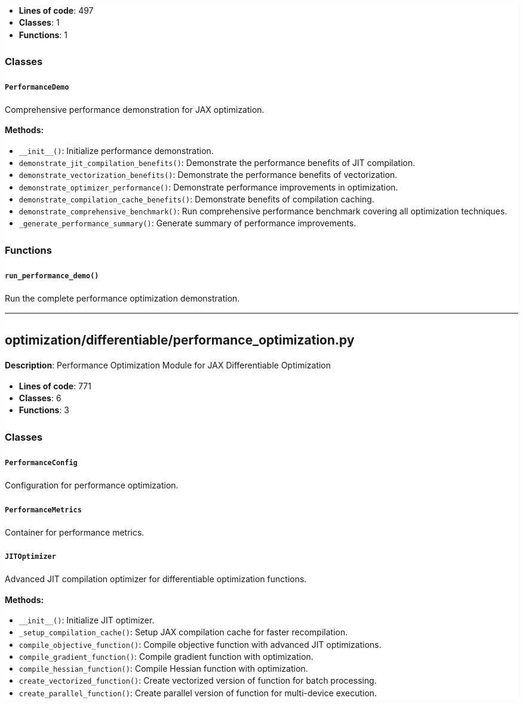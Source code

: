 - **Lines of code**: 497
- **Classes**: 1
- **Functions**: 1

### Classes

#### `PerformanceDemo`
Comprehensive performance demonstration for JAX optimization.

**Methods:**
- `__init__()`: Initialize performance demonstration.
- `demonstrate_jit_compilation_benefits()`: Demonstrate the performance benefits of JIT compilation.
- `demonstrate_vectorization_benefits()`: Demonstrate the performance benefits of vectorization.
- `demonstrate_optimizer_performance()`: Demonstrate performance improvements in optimization.
- `demonstrate_compilation_cache_benefits()`: Demonstrate benefits of compilation caching.
- `demonstrate_comprehensive_benchmark()`: Run comprehensive performance benchmark covering all optimization techniques.
- `_generate_performance_summary()`: Generate summary of performance improvements.

### Functions

#### `run_performance_demo()`
Run the complete performance optimization demonstration.

---

## optimization/differentiable/performance_optimization.py

**Description**: Performance Optimization Module for JAX Differentiable Optimization

- **Lines of code**: 771
- **Classes**: 6
- **Functions**: 3

### Classes

#### `PerformanceConfig`
Configuration for performance optimization.

#### `PerformanceMetrics`
Container for performance metrics.

#### `JITOptimizer`
Advanced JIT compilation optimizer for differentiable optimization functions.

**Methods:**
- `__init__()`: Initialize JIT optimizer.
- `_setup_compilation_cache()`: Setup JAX compilation cache for faster recompilation.
- `compile_objective_function()`: Compile objective function with advanced JIT optimizations.
- `compile_gradient_function()`: Compile gradient function with optimization.
- `compile_hessian_function()`: Compile Hessian function with optimization.
- `create_vectorized_function()`: Create vectorized version of function for batch processing.
- `create_parallel_function()`: Create parallel version of function for multi-device execution.
